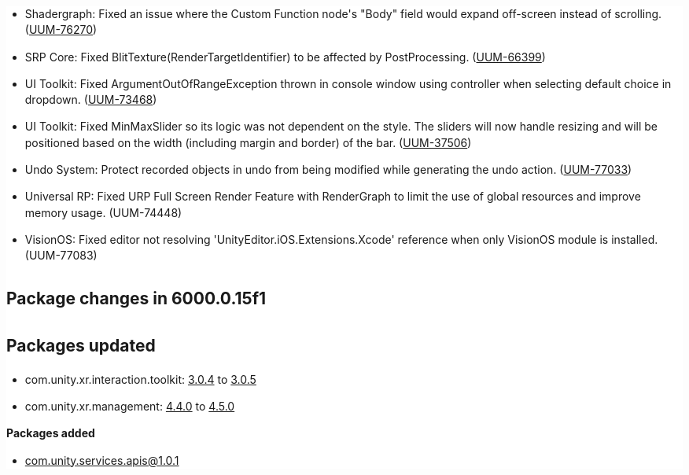 - Shadergraph: Fixed an issue where the Custom Function node's "Body" field would expand off-screen instead of scrolling.
    ([UUM-76270](https://issuetracker.unity3d.com/issues/the-custom-function-nodes-body-block-doesnt-have-any-controls-to-properly-observe-hlsl-code-graph-inspector-breaks-with-large-text-when-using-the-string-type))

- SRP Core: Fixed BlitTexture\(RenderTargetIdentifier\) to be affected by PostProcessing.
    ([UUM-66399](https://issuetracker.unity3d.com/issues/post-processing-is-disabled-when-using-blitter-dot-blittexture))

- UI Toolkit: Fixed ArgumentOutOfRangeException thrown in console window using controller when selecting default choice in dropdown.
    ([UUM-73468](https://issuetracker.unity3d.com/issues/argumentoutofrangeexception-thrown-when-selecting-ui-toolkit-dropdown-using-a-gamepad-controller))

- UI Toolkit: Fixed MinMaxSlider so its logic was not dependent on the style. The sliders will now handle resizing and will be positioned based on the width \(including margin and border\) of the bar.
    ([UUM-37506](https://issuetracker.unity3d.com/issues/ui-toolkits-minmaxslider-snaps-unexpectedly-in-runtime))

- Undo System: Protect recorded objects in undo from being modified while generating the undo action.
    ([UUM-77033](https://issuetracker.unity3d.com/issues/crash-on-typetreequeries-isstreamedbinarycompatible-when-waiting-for-unitys-code-in-unityeditor-dot-coremodule-dot-dll-to-finish-executing))

- Universal RP: Fixed URP Full Screen Render Feature with RenderGraph to limit the use of global resources and improve memory usage.
    (UUM-74448)

- VisionOS: Fixed editor not resolving 'UnityEditor.iOS.Extensions.Xcode' reference when only VisionOS module is installed.
    (UUM-77083)




## Package changes in 6000.0.15f1

## Packages updated

- com.unity.xr.interaction.toolkit: [3.0.4](https://docs.unity3d.com/Packages/com.unity.xr.interaction.toolkit@3.0//changelog/CHANGELOG.html) to [3.0.5](https://docs.unity3d.com/Packages/com.unity.xr.interaction.toolkit@3.0//changelog/CHANGELOG.html)

- com.unity.xr.management: [4.4.0](https://docs.unity3d.com/Packages/com.unity.xr.management@4.4//changelog/CHANGELOG.html) to [4.5.0](https://docs.unity3d.com/Packages/com.unity.xr.management@4.5//changelog/CHANGELOG.html)

**Packages added**

- [com.unity.services.apis@1.0.1](https://docs.unity3d.com/Packages/com.unity.services.apis@1.0//changelog/CHANGELOG.html)
